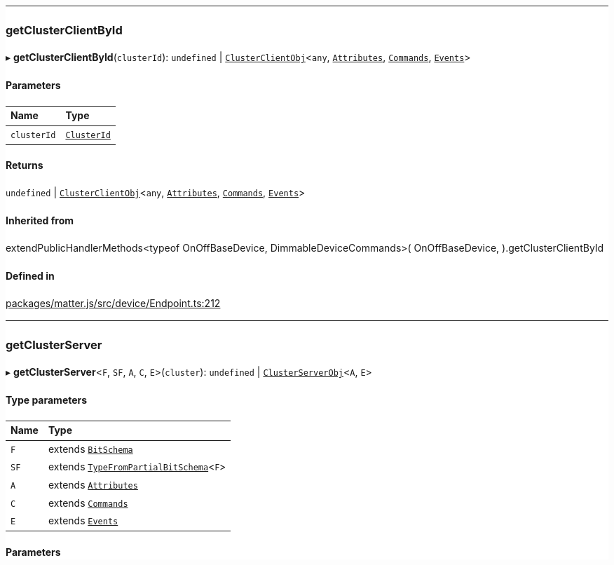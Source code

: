 ___

### getClusterClientById

▸ **getClusterClientById**(`clusterId`): `undefined` \| [`ClusterClientObj`](../modules/cluster_export.md#clusterclientobj)\<`any`, [`Attributes`](../interfaces/cluster_export.Attributes.md), [`Commands`](../interfaces/cluster_export.Commands.md), [`Events`](../interfaces/cluster_export.Events.md)\>

#### Parameters

| Name | Type |
| :------ | :------ |
| `clusterId` | [`ClusterId`](../modules/datatype_export.md#clusterid) |

#### Returns

`undefined` \| [`ClusterClientObj`](../modules/cluster_export.md#clusterclientobj)\<`any`, [`Attributes`](../interfaces/cluster_export.Attributes.md), [`Commands`](../interfaces/cluster_export.Commands.md), [`Events`](../interfaces/cluster_export.Events.md)\>

#### Inherited from

extendPublicHandlerMethods\<typeof OnOffBaseDevice, DimmableDeviceCommands\>(
    OnOffBaseDevice,
).getClusterClientById

#### Defined in

[packages/matter.js/src/device/Endpoint.ts:212](https://github.com/project-chip/matter.js/blob/c15b1068/packages/matter.js/src/device/Endpoint.ts#L212)

___

### getClusterServer

▸ **getClusterServer**\<`F`, `SF`, `A`, `C`, `E`\>(`cluster`): `undefined` \| [`ClusterServerObj`](../modules/cluster_export.md#clusterserverobj)\<`A`, `E`\>

#### Type parameters

| Name | Type |
| :------ | :------ |
| `F` | extends [`BitSchema`](../modules/schema_export.md#bitschema) |
| `SF` | extends [`TypeFromPartialBitSchema`](../modules/schema_export.md#typefrompartialbitschema)\<`F`\> |
| `A` | extends [`Attributes`](../interfaces/cluster_export.Attributes.md) |
| `C` | extends [`Commands`](../interfaces/cluster_export.Commands.md) |
| `E` | extends [`Events`](../interfaces/cluster_export.Events.md) |

#### Parameters
